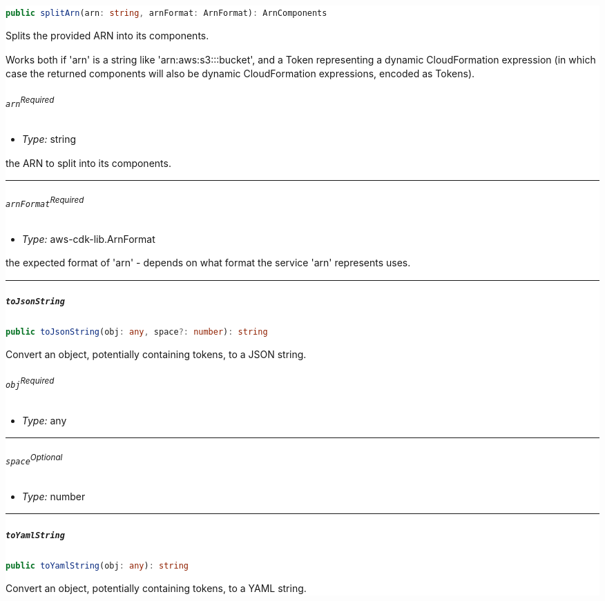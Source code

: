```typescript
public splitArn(arn: string, arnFormat: ArnFormat): ArnComponents
```

Splits the provided ARN into its components.

Works both if 'arn' is a string like 'arn:aws:s3:::bucket',
and a Token representing a dynamic CloudFormation expression
(in which case the returned components will also be dynamic CloudFormation expressions,
encoded as Tokens).

###### `arn`<sup>Required</sup> <a name="arn" id="aws-ddk-core.BaseStack.splitArn.parameter.arn"></a>

- *Type:* string

the ARN to split into its components.

---

###### `arnFormat`<sup>Required</sup> <a name="arnFormat" id="aws-ddk-core.BaseStack.splitArn.parameter.arnFormat"></a>

- *Type:* aws-cdk-lib.ArnFormat

the expected format of 'arn' - depends on what format the service 'arn' represents uses.

---

##### `toJsonString` <a name="toJsonString" id="aws-ddk-core.BaseStack.toJsonString"></a>

```typescript
public toJsonString(obj: any, space?: number): string
```

Convert an object, potentially containing tokens, to a JSON string.

###### `obj`<sup>Required</sup> <a name="obj" id="aws-ddk-core.BaseStack.toJsonString.parameter.obj"></a>

- *Type:* any

---

###### `space`<sup>Optional</sup> <a name="space" id="aws-ddk-core.BaseStack.toJsonString.parameter.space"></a>

- *Type:* number

---

##### `toYamlString` <a name="toYamlString" id="aws-ddk-core.BaseStack.toYamlString"></a>

```typescript
public toYamlString(obj: any): string
```

Convert an object, potentially containing tokens, to a YAML string.
